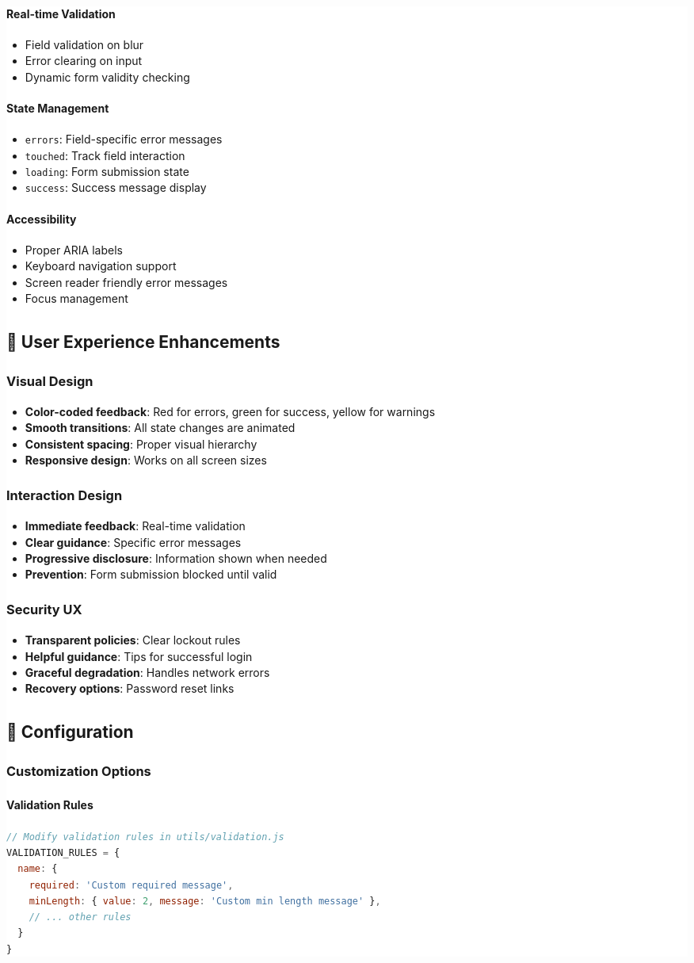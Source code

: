 #### **Real-time Validation**
- Field validation on blur
- Error clearing on input
- Dynamic form validity checking

#### **State Management**
- `errors`: Field-specific error messages
- `touched`: Track field interaction
- `loading`: Form submission state
- `success`: Success message display

#### **Accessibility**
- Proper ARIA labels
- Keyboard navigation support
- Screen reader friendly error messages
- Focus management

## 🎨 User Experience Enhancements

### Visual Design
- **Color-coded feedback**: Red for errors, green for success, yellow for warnings
- **Smooth transitions**: All state changes are animated
- **Consistent spacing**: Proper visual hierarchy
- **Responsive design**: Works on all screen sizes

### Interaction Design
- **Immediate feedback**: Real-time validation
- **Clear guidance**: Specific error messages
- **Progressive disclosure**: Information shown when needed
- **Prevention**: Form submission blocked until valid

### Security UX
- **Transparent policies**: Clear lockout rules
- **Helpful guidance**: Tips for successful login
- **Graceful degradation**: Handles network errors
- **Recovery options**: Password reset links

## 🔧 Configuration

### Customization Options

#### **Validation Rules**
```javascript
// Modify validation rules in utils/validation.js
VALIDATION_RULES = {
  name: {
    required: 'Custom required message',
    minLength: { value: 2, message: 'Custom min length message' },
    // ... other rules
  }
}
```
